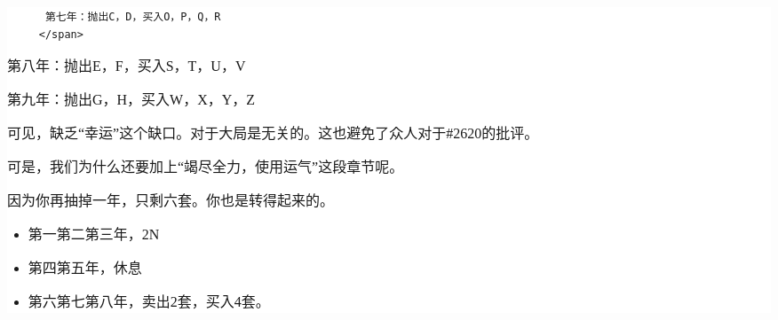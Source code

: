           第七年：抛出C，D，买入O，P，Q，R
         </span>
</p>
<p style="line-height:150%">
<span style="font-size:16px;line-height:150%;font-family:楷体">
          第八年：抛出E，F，买入S，T，U，V
         </span>
</p>
<p style="line-height:150%">
<span style="font-size:16px;line-height:150%;font-family:楷体">
          第九年：抛出G，H，买入W，X，Y，Z
         </span>
</p>
<p style="line-height:150%">
<span style="font-size:16px;line-height:150%;font-family:楷体">
</span>
</p>
<p style="line-height:150%">
<span style="font-size:16px;line-height:150%;font-family:楷体">
          可见，缺乏“幸运”这个缺口。对于大局是无关的。这也避免了众人对于#2620的批评。
         </span>
</p>
<p style="line-height:150%">
<span style="font-size:16px;line-height:150%;font-family:楷体">
          可是，我们为什么还要加上“竭尽全力，使用运气”这段章节呢。
         </span>
</p>
<p style="line-height:150%">
<span style="font-size:16px;line-height:150%;font-family:楷体">
</span>
</p>
<p style="line-height:150%">
<span style="font-size:16px;line-height:150%;font-family:楷体">
</span>
</p>
<p style="line-height:150%">
<span style="font-size:16px;line-height:150%;font-family:楷体">
          因为你再抽掉一年，只剩六套。你也是转得起来的。
         </span>
</p>
<ul class="list-paddingleft-2" style="list-style-type: disc;">
<li>
<p style="line-height:150%">
<span style="font-size:16px;line-height:150%;font-family:楷体">
            第一第二第三年，2N
           </span>
</p>
</li>
<li>
<p style="line-height:150%">
<span style="font-size:16px;line-height:150%;font-family:楷体">
            第四第五年，休息
           </span>
</p>
</li>
<li>
<p style="line-height:150%">
<span style="font-size:16px;line-height:150%;font-family:楷体">
            第六第七第八年，卖出2套，买入4套。
           </span>
</p>
</li>
</ul>
<p style="line-height:150%">